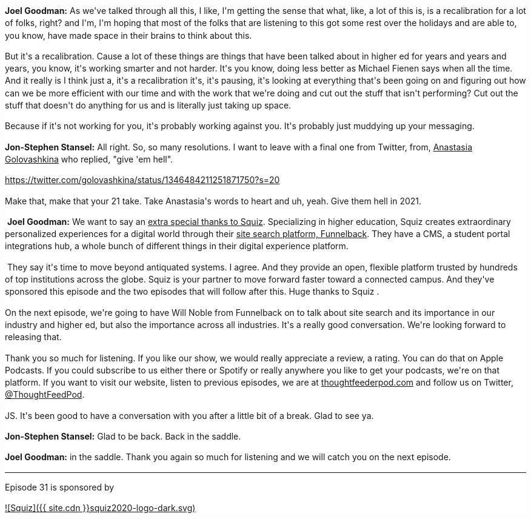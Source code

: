 **Joel Goodman:** As we've talked through all this, I like, I'm getting the sense that what, like, a lot of this is, is a recalibration for a lot of folks, right? and I'm, I'm hoping that most of the folks that are listening to this got some rest over the holidays and are able to, you know, have made space in their brains to think about this. 

But it's a recalibration. Cause a lot of these things are things that have been talked about in higher ed for years and years and years, you know, it's working smarter and not harder. It's you know, doing less better as Michael Fienen says when all the time. And it really is I think just a, it's a recalibration it's, it's pausing, it's looking at everything that's been going on and figuring out how can we be more efficient with our time and with the work that we're doing and cut out the stuff that isn't performing? Cut out the stuff that doesn't do anything for us and is literally just taking up space. 

Because if it's not working for you, it's probably working against you. It's probably just muddying up your messaging.

**Jon-Stephen Stansel:** All right. So, so many resolutions. I want to leave with a final one from Twitter, from, [Anastasia Golovashkina](https://twitter.com/golovashkina) who replied, "give 'em hell".

https://twitter.com/golovashkina/status/1346484211251871750?s=20

Make that, make that your 21 take. Take Anastasia's words to heart and uh, yeah. Give them hell in 2021.

 **Joel Goodman:** We want to say an [extra special thanks to Squiz](https://squiz.net?utm_source=thoughtfeeder). Specializing in higher education, Squiz creates extraordinary personalized experiences for a digital world through their [site search platform, Funnelback](https://funnelback.com?utm_source=thoughtfeeder&utm_campaign=ep31). They have a CMS, a student portal integrations hub, a whole bunch of different things in their digital experience platform.

 They say it's time to move beyond antiquated systems. I agree. And they provide an open, flexible platform trusted by hundreds of top institutions across the globe. Squiz is your partner to move forward faster toward a connected campus. And they've sponsored this episode and the two episodes that will follow after this. Huge thanks to Squiz . 

On the next episode, we're going to have Will Noble from Funnelback on to talk about site search and its importance in our industry and higher ed, but also the importance across all industries. It's a really good conversation. We're looking forward to releasing that.  

Thank you so much for listening. If you like our show, we would really appreciate a review, a rating. You can do that on Apple Podcasts. If you could subscribe to us either there or Spotify or really anywhere you like to get your podcasts, we're on that platform. If you want to visit our website, listen to previous episodes, we are at [thoughtfeederpod.com](https://thoughtfeederpod.com) and follow us on Twitter, [@ThoughtFeedPod](https://twitter.com/ThoughtFeederPod). 

JS. It's been good to have a conversation with you after a little bit of a break. Glad to see ya. 

**Jon-Stephen Stansel:** Glad to be back. Back in the saddle.

**Joel Goodman:** in the saddle. Thank you again so much for listening and we will catch you on the next episode.

* * *

Episode 31 is sponsored by

[![Squiz]({{ site.cdn }}squiz2020-logo-dark.svg)](https://squiz.net?utm_source=thoughtfeeder&utm_campaign=ep31)
